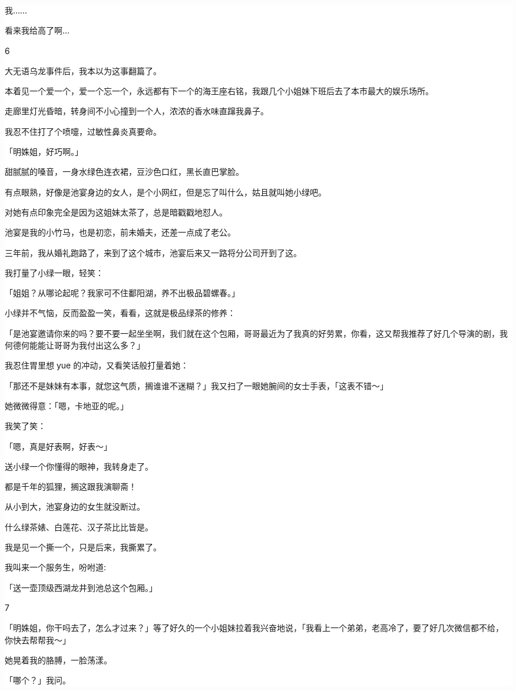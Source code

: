 我……

看来我给高了啊…

6

大无语乌龙事件后，我本以为这事翻篇了。

本着见一个爱一个，爱一个忘一个，永远都有下一个的海王座右铭，我跟几个小姐妹下班后去了本市最大的娱乐场所。

走廊里灯光昏暗，转身间不小心撞到一个人，浓浓的香水味直蹿我鼻子。

我忍不住打了个喷嚏，过敏性鼻炎真要命。

「明姝姐，好巧啊。」

甜腻腻的嗓音，一身水绿色连衣裙，豆沙色口红，黑长直巴掌脸。

有点眼熟，好像是池宴身边的女人，是个小网红，但是忘了叫什么，姑且就叫她小绿吧。

对她有点印象完全是因为这姐妹太茶了，总是暗戳戳地怼人。

池宴是我的小竹马，也是初恋，前未婚夫，还差一点成了老公。

三年前，我从婚礼跑路了，来到了这个城市，池宴后来又一路将分公司开到了这。

我打量了小绿一眼，轻笑：

「姐姐？从哪论起呢？我家可不住鄱阳湖，养不出极品碧螺春。」

小绿并不气恼，反而盈盈一笑，看看，这就是极品绿茶的修养：

「是池宴邀请你来的吗？要不要一起坐坐啊，我们就在这个包厢，哥哥最近为了我真的好劳累，你看，这又帮我推荐了好几个导演的剧，我何德何能能让哥哥为我付出这么多？」

我忍住胃里想 yue 的冲动，又看笑话般打量着她：

「那还不是妹妹有本事，就您这气质，搁谁谁不迷糊？」我又扫了一眼她腕间的女士手表，「这表不错～」

她微微得意：「嗯，卡地亚的呢。」

我笑了笑：

「嗯，真是好表啊，好表～」

送小绿一个你懂得的眼神，我转身走了。

都是千年的狐狸，搁这跟我演聊斋！

从小到大，池宴身边的女生就没断过。

什么绿茶婊、白莲花、汉子茶比比皆是。

我是见一个撕一个，只是后来，我撕累了。

我叫来一个服务生，吩咐道:

「送一壶顶级西湖龙井到池总这个包厢。」

7

「明姝姐，你干吗去了，怎么才过来？」等了好久的一个小姐妹拉着我兴奋地说，「我看上一个弟弟，老高冷了，要了好几次微信都不给，你快去帮帮我～」

她晃着我的胳膊，一脸荡漾。

「哪个？」我问。
